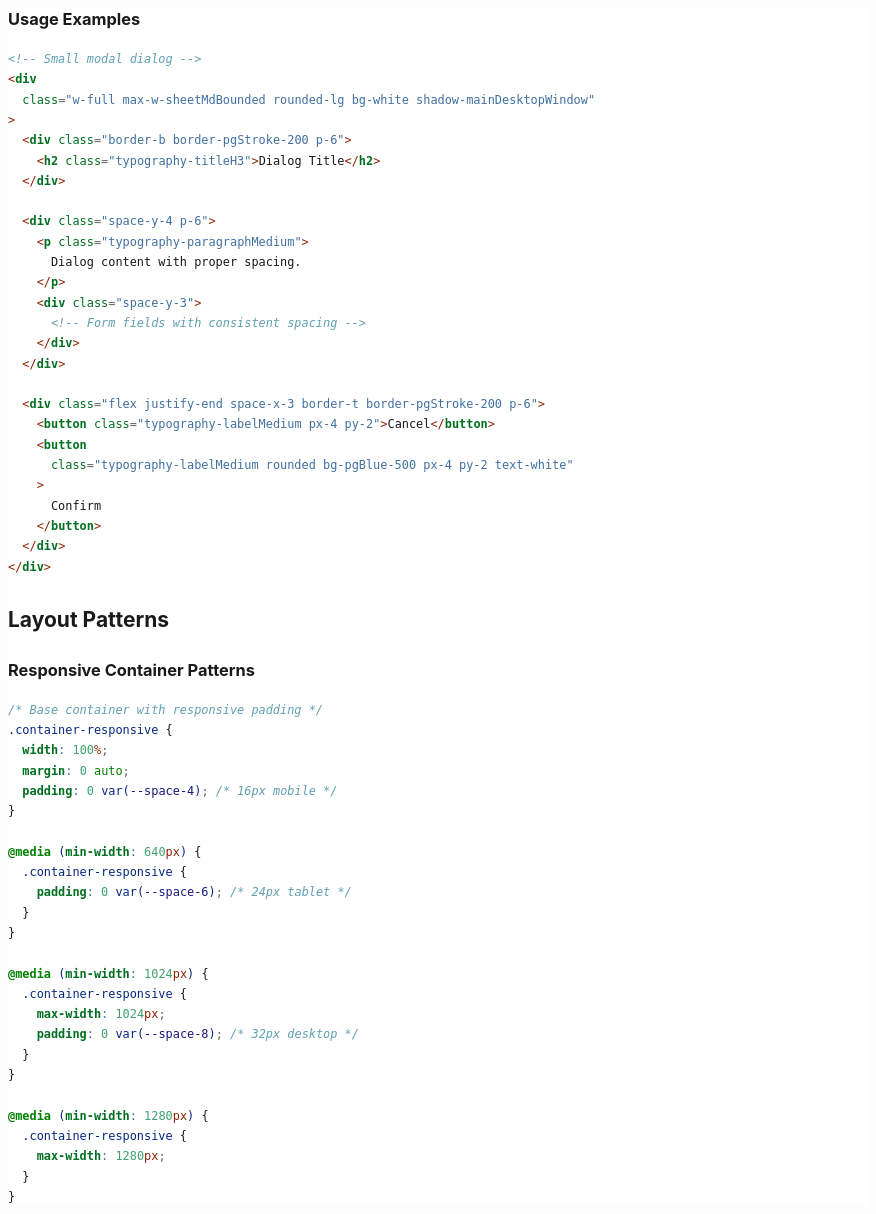 ### Usage Examples

```html
<!-- Small modal dialog -->
<div
  class="w-full max-w-sheetMdBounded rounded-lg bg-white shadow-mainDesktopWindow"
>
  <div class="border-b border-pgStroke-200 p-6">
    <h2 class="typography-titleH3">Dialog Title</h2>
  </div>

  <div class="space-y-4 p-6">
    <p class="typography-paragraphMedium">
      Dialog content with proper spacing.
    </p>
    <div class="space-y-3">
      <!-- Form fields with consistent spacing -->
    </div>
  </div>

  <div class="flex justify-end space-x-3 border-t border-pgStroke-200 p-6">
    <button class="typography-labelMedium px-4 py-2">Cancel</button>
    <button
      class="typography-labelMedium rounded bg-pgBlue-500 px-4 py-2 text-white"
    >
      Confirm
    </button>
  </div>
</div>
```

## Layout Patterns

### Responsive Container Patterns

```css
/* Base container with responsive padding */
.container-responsive {
  width: 100%;
  margin: 0 auto;
  padding: 0 var(--space-4); /* 16px mobile */
}

@media (min-width: 640px) {
  .container-responsive {
    padding: 0 var(--space-6); /* 24px tablet */
  }
}

@media (min-width: 1024px) {
  .container-responsive {
    max-width: 1024px;
    padding: 0 var(--space-8); /* 32px desktop */
  }
}

@media (min-width: 1280px) {
  .container-responsive {
    max-width: 1280px;
  }
}
```
